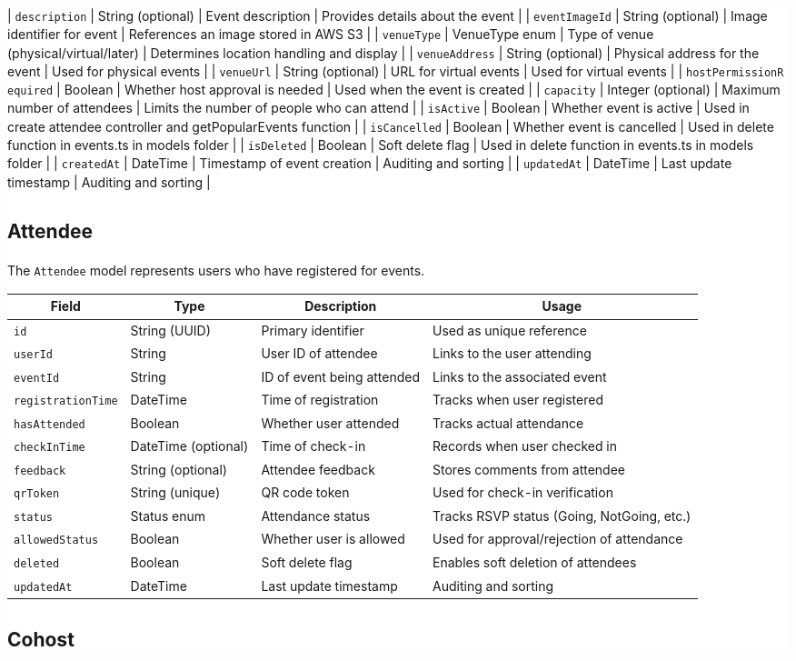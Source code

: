 | `description`            | String (optional)  | Event description                      | Provides details about the event                                 |
| `eventImageId`           | String (optional)  | Image identifier for event             | References an image stored in AWS S3                             |
| `venueType`              | VenueType enum     | Type of venue (physical/virtual/later) | Determines location handling and display                         |
| `venueAddress`           | String (optional)  | Physical address for the event         | Used for physical events                                         |
| `venueUrl`               | String (optional)  | URL for virtual events                 | Used for virtual events                                          |
| `hostPermissionRequired` | Boolean            | Whether host approval is needed        | Used when the event is created                                   |
| `capacity`               | Integer (optional) | Maximum number of attendees            | Limits the number of people who can attend                       |
| `isActive`               | Boolean            | Whether event is active                | Used in create attendee controller and getPopularEvents function |
| `isCancelled`            | Boolean            | Whether event is cancelled             | Used in delete function in events.ts in models folder            |
| `isDeleted`              | Boolean            | Soft delete flag                       | Used in delete function in events.ts in models folder            |
| `createdAt`              | DateTime           | Timestamp of event creation            | Auditing and sorting                                             |
| `updatedAt`              | DateTime           | Last update timestamp                  | Auditing and sorting                                             |

## Attendee

The `Attendee` model represents users who have registered for events.

| Field              | Type                | Description                | Usage                                      |
| ------------------ | ------------------- | -------------------------- | ------------------------------------------ |
| `id`               | String (UUID)       | Primary identifier         | Used as unique reference                   |
| `userId`           | String              | User ID of attendee        | Links to the user attending                |
| `eventId`          | String              | ID of event being attended | Links to the associated event              |
| `registrationTime` | DateTime            | Time of registration       | Tracks when user registered                |
| `hasAttended`      | Boolean             | Whether user attended      | Tracks actual attendance                   |
| `checkInTime`      | DateTime (optional) | Time of check-in           | Records when user checked in               |
| `feedback`         | String (optional)   | Attendee feedback          | Stores comments from attendee              |
| `qrToken`          | String (unique)     | QR code token              | Used for check-in verification             |
| `status`           | Status enum         | Attendance status          | Tracks RSVP status (Going, NotGoing, etc.) |
| `allowedStatus`    | Boolean             | Whether user is allowed    | Used for approval/rejection of attendance  |
| `deleted`          | Boolean             | Soft delete flag           | Enables soft deletion of attendees         |
| `updatedAt`        | DateTime            | Last update timestamp      | Auditing and sorting                       |

## Cohost
